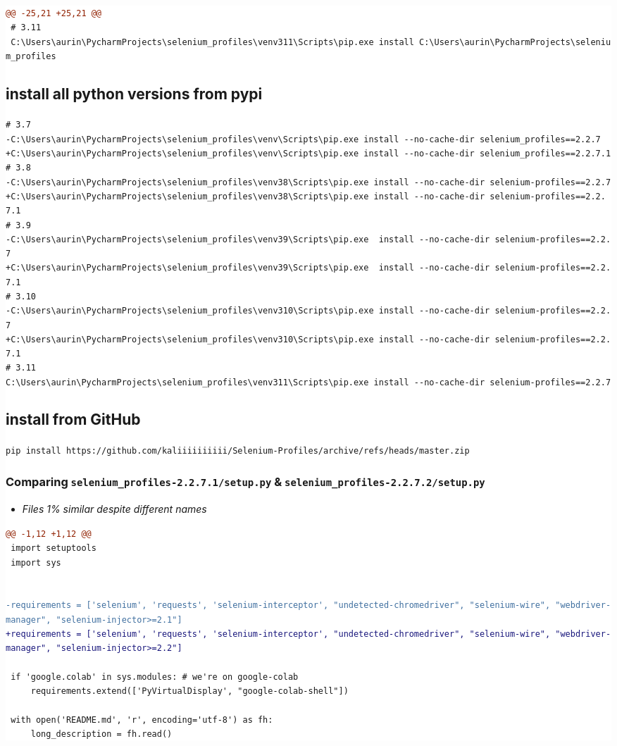```diff
@@ -25,21 +25,21 @@
 # 3.11
 C:\Users\aurin\PycharmProjects\selenium_profiles\venv311\Scripts\pip.exe install C:\Users\aurin\PycharmProjects\selenium_profiles
 ```
 
 ## install all python versions from pypi
 ```shell
 # 3.7
-C:\Users\aurin\PycharmProjects\selenium_profiles\venv\Scripts\pip.exe install --no-cache-dir selenium_profiles==2.2.7
+C:\Users\aurin\PycharmProjects\selenium_profiles\venv\Scripts\pip.exe install --no-cache-dir selenium_profiles==2.2.7.1
 # 3.8
-C:\Users\aurin\PycharmProjects\selenium_profiles\venv38\Scripts\pip.exe install --no-cache-dir selenium-profiles==2.2.7
+C:\Users\aurin\PycharmProjects\selenium_profiles\venv38\Scripts\pip.exe install --no-cache-dir selenium-profiles==2.2.7.1
 # 3.9
-C:\Users\aurin\PycharmProjects\selenium_profiles\venv39\Scripts\pip.exe  install --no-cache-dir selenium-profiles==2.2.7
+C:\Users\aurin\PycharmProjects\selenium_profiles\venv39\Scripts\pip.exe  install --no-cache-dir selenium-profiles==2.2.7.1
 # 3.10
-C:\Users\aurin\PycharmProjects\selenium_profiles\venv310\Scripts\pip.exe install --no-cache-dir selenium-profiles==2.2.7
+C:\Users\aurin\PycharmProjects\selenium_profiles\venv310\Scripts\pip.exe install --no-cache-dir selenium-profiles==2.2.7.1
 # 3.11
 C:\Users\aurin\PycharmProjects\selenium_profiles\venv311\Scripts\pip.exe install --no-cache-dir selenium-profiles==2.2.7
 ```
 
 ## install from GitHub
 ```shell
 pip install https://github.com/kaliiiiiiiiii/Selenium-Profiles/archive/refs/heads/master.zip
```

### Comparing `selenium_profiles-2.2.7.1/setup.py` & `selenium_profiles-2.2.7.2/setup.py`

 * *Files 1% similar despite different names*

```diff
@@ -1,12 +1,12 @@
 import setuptools
 import sys
 
 
-requirements = ['selenium', 'requests', 'selenium-interceptor', "undetected-chromedriver", "selenium-wire", "webdriver-manager", "selenium-injector>=2.1"]
+requirements = ['selenium', 'requests', 'selenium-interceptor', "undetected-chromedriver", "selenium-wire", "webdriver-manager", "selenium-injector>=2.2"]
 
 if 'google.colab' in sys.modules: # we're on google-colab
     requirements.extend(['PyVirtualDisplay', "google-colab-shell"])
 
 with open('README.md', 'r', encoding='utf-8') as fh:
     long_description = fh.read()
```
